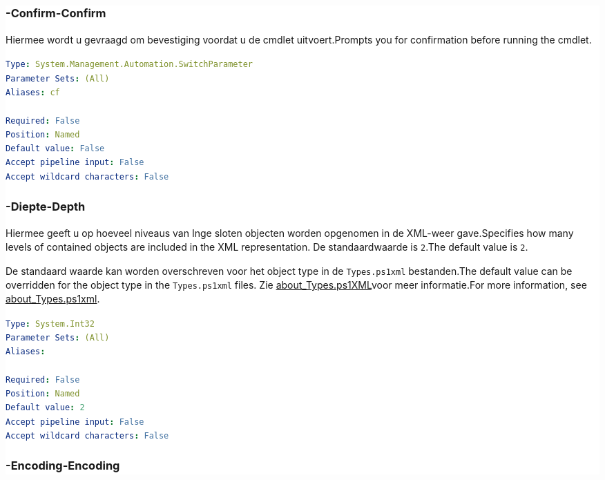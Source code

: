 ### <span data-ttu-id="74130-152">-Confirm</span><span class="sxs-lookup"><span data-stu-id="74130-152">-Confirm</span></span>

<span data-ttu-id="74130-153">Hiermee wordt u gevraagd om bevestiging voordat u de cmdlet uitvoert.</span><span class="sxs-lookup"><span data-stu-id="74130-153">Prompts you for confirmation before running the cmdlet.</span></span>

```yaml
Type: System.Management.Automation.SwitchParameter
Parameter Sets: (All)
Aliases: cf

Required: False
Position: Named
Default value: False
Accept pipeline input: False
Accept wildcard characters: False
```

### <span data-ttu-id="74130-154">-Diepte</span><span class="sxs-lookup"><span data-stu-id="74130-154">-Depth</span></span>

<span data-ttu-id="74130-155">Hiermee geeft u op hoeveel niveaus van Inge sloten objecten worden opgenomen in de XML-weer gave.</span><span class="sxs-lookup"><span data-stu-id="74130-155">Specifies how many levels of contained objects are included in the XML representation.</span></span> <span data-ttu-id="74130-156">De standaardwaarde is `2`.</span><span class="sxs-lookup"><span data-stu-id="74130-156">The default value is `2`.</span></span>

<span data-ttu-id="74130-157">De standaard waarde kan worden overschreven voor het object type in de `Types.ps1xml` bestanden.</span><span class="sxs-lookup"><span data-stu-id="74130-157">The default value can be overridden for the object type in the `Types.ps1xml` files.</span></span> <span data-ttu-id="74130-158">Zie [about_Types.ps1XML](../Microsoft.PowerShell.Core/About/about_Types.ps1xml.md)voor meer informatie.</span><span class="sxs-lookup"><span data-stu-id="74130-158">For more information, see [about_Types.ps1xml](../Microsoft.PowerShell.Core/About/about_Types.ps1xml.md).</span></span>

```yaml
Type: System.Int32
Parameter Sets: (All)
Aliases:

Required: False
Position: Named
Default value: 2
Accept pipeline input: False
Accept wildcard characters: False
```

### <span data-ttu-id="74130-159">-Encoding</span><span class="sxs-lookup"><span data-stu-id="74130-159">-Encoding</span></span>
